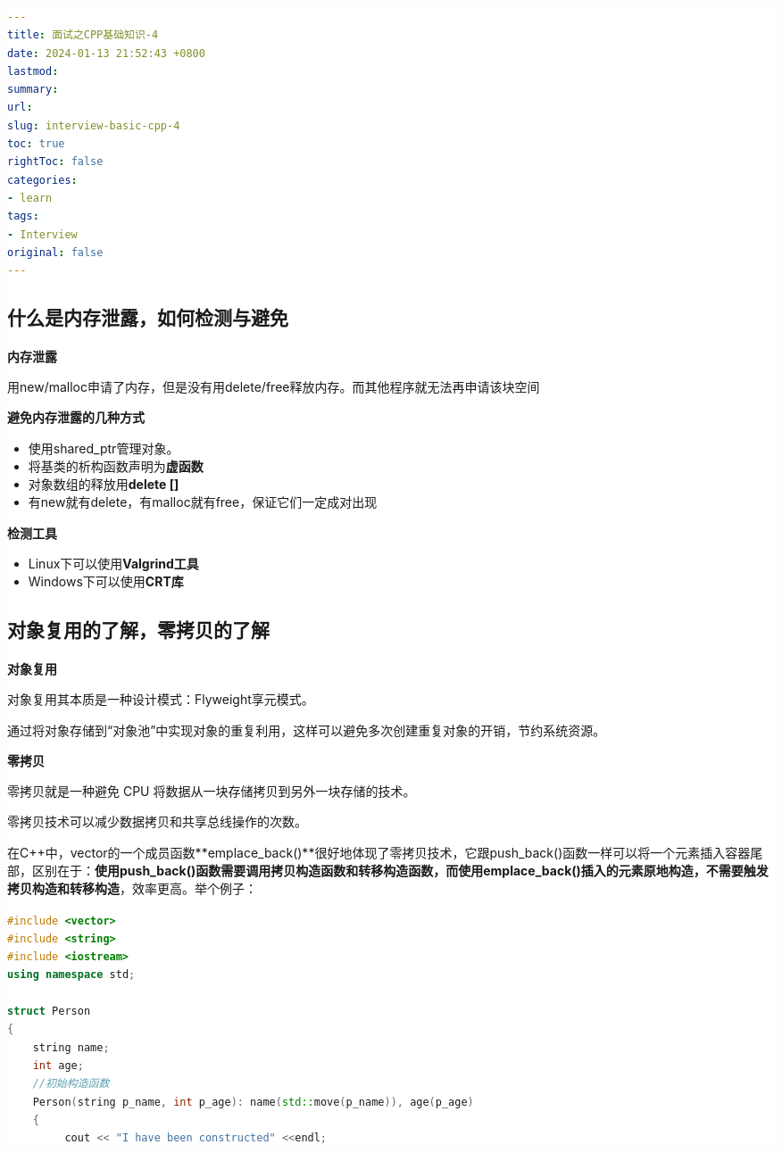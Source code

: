 ```yaml
---
title: 面试之CPP基础知识-4
date: 2024-01-13 21:52:43 +0800
lastmod: 
summary: 
url: 
slug: interview-basic-cpp-4
toc: true
rightToc: false
categories: 
- learn
tags: 
- Interview
original: false
---
```


## 什么是内存泄露，如何检测与避免

**内存泄露**

用new/malloc申请了内存，但是没有用delete/free释放内存。而其他程序就无法再申请该块空间


**避免内存泄露的几种方式**

- 使用shared_ptr管理对象。
- 将基类的析构函数声明为**虚函数**
- 对象数组的释放用**delete []**
- 有new就有delete，有malloc就有free，保证它们一定成对出现

**检测工具**

- Linux下可以使用**Valgrind工具**
- Windows下可以使用**CRT库**


## 对象复用的了解，零拷贝的了解

**对象复用**

对象复用其本质是一种设计模式：Flyweight享元模式。

通过将对象存储到“对象池”中实现对象的重复利用，这样可以避免多次创建重复对象的开销，节约系统资源。

**零拷贝**

零拷贝就是一种避免 CPU 将数据从一块存储拷贝到另外一块存储的技术。

零拷贝技术可以减少数据拷贝和共享总线操作的次数。

在C++中，vector的一个成员函数**emplace_back()**很好地体现了零拷贝技术，它跟push_back()函数一样可以将一个元素插入容器尾部，区别在于：**使用push_back()函数需要调用拷贝构造函数和转移构造函数，而使用emplace_back()插入的元素原地构造，不需要触发拷贝构造和转移构造**，效率更高。举个例子：

```cpp
#include <vector>
#include <string>
#include <iostream>
using namespace std;

struct Person
{
    string name;
    int age;
    //初始构造函数
    Person(string p_name, int p_age): name(std::move(p_name)), age(p_age)
    {
         cout << "I have been constructed" <<endl;
```